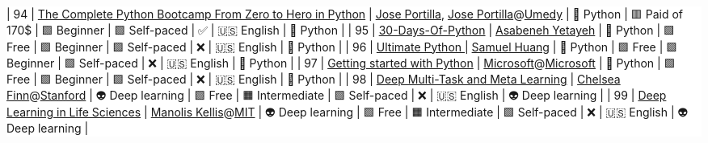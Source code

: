 |  94 | <a href="https://www.udemy.com/course/complete-python-bootcamp/">The Complete Python Bootcamp From Zero to Hero in Python</a>                                                                                                               | <a href="https://www.udemy.com/user/joseportilla/">Jose Portilla</a>, <a href="https://www.udemy.com/user/joseportilla/">Jose Portilla</a>@<a href="https://www.udemy.com/">Umedy</a>                                                                                                                                                                                                                                                                                                                                                                        | 🐍 Python           | 🟥 Paid of 170$ | 🟩 Beginner     | 🟩 Self-paced | ✅     | 🇺🇸 English             | 🐍 Python                                                                                         |
|  95 | <a href="https://github.com/Asabeneh/30-Days-Of-Python">30-Days-Of-Python</a>                                                                                                                                                               | <a href="https://github.com/Asabeneh">Asabeneh Yetayeh</a>                                                                                                                                                                                                                                                                                                                                                                                                                                                                                                   | 🐍 Python           | 🟩 Free         | 🟩 Beginner     | 🟩 Self-paced | ❌     | 🇺🇸 English             | 🐍 Python                                                                                         |
|  96 | <a href="https://github.com/huangsam/ultimate-python">Ultimate Python </a>                                                                                                                                                                  | <a href="https://github.com/huangsam">Samuel Huang</a>                                                                                                                                                                                                                                                                                                                                                                                                                                                                                                       | 🐍 Python           | 🟩 Free         | 🟩 Beginner     | 🟩 Self-paced | ❌     | 🇺🇸 English             | 🐍 Python                                                                                         |
|  97 | <a href="https://github.com/microsoft/c9-python-getting-started">Getting started with Python</a>                                                                                                                                            | <a href="https://github.com/microsoft">Microsoft</a>@<a href="https://www.microsoft.com/">Microsoft</a>                                                                                                                                                                                                                                                                                                                                                                                                                                                      | 🐍 Python           | 🟩 Free         | 🟩 Beginner     | 🟩 Self-paced | ❌     | 🇺🇸 English             | 🐍 Python                                                                                         |
|  98 | <a href="https://cs330.stanford.edu/">Deep Multi-Task and Meta Learning</a>                                                                                                                                                                 | <a href="https://ai.stanford.edu/~cbfinn/">Chelsea Finn</a>@<a href="https://www.stanford.edu/">Stanford</a>                                                                                                                                                                                                                                                                                                                                                                                                                                                 | 👽 Deep learning    | 🟩 Free         | 🟧 Intermediate | 🟩 Self-paced | ❌     | 🇺🇸 English             | 👽 Deep learning                                                                                  |
|  99 | <a href="https://mit6874.github.io/">Deep Learning in Life Sciences</a>                                                                                                                                                                     | <a href="http://web.mit.edu/manoli/">Manolis Kellis</a>@<a href="https://www.mit.edu/">MIT</a>                                                                                                                                                                                                                                                                                                                                                                                                                                                               | 👽 Deep learning    | 🟩 Free         | 🟧 Intermediate | 🟩 Self-paced | ❌     | 🇺🇸 English             | 👽 Deep learning                                                                                  |